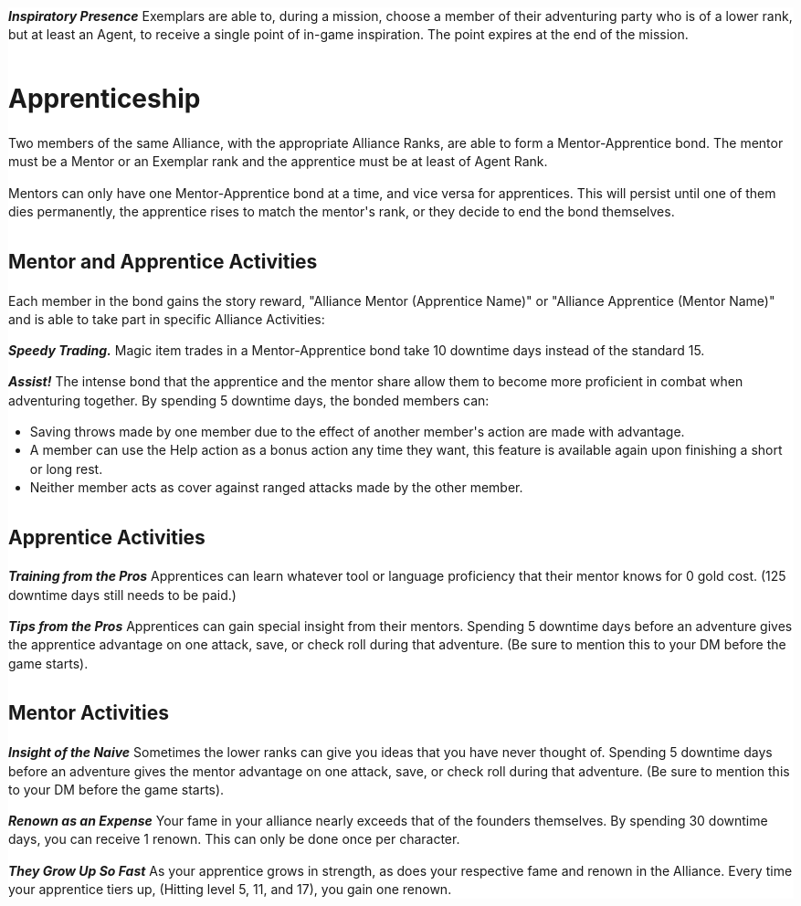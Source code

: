 ***Inspiratory Presence*** Exemplars are able to, during a mission, choose a member of their adventuring party who is of a lower rank, but at least an Agent, to receive a single point of in-game inspiration. The point expires at the end of the mission.

# Apprenticeship

Two members of the same Alliance, with the appropriate Alliance Ranks, are able to form a Mentor-Apprentice bond. The mentor must be a Mentor or an Exemplar rank and the apprentice must be at least of Agent Rank.

Mentors can only have one Mentor-Apprentice bond at a time, and vice versa for apprentices. This will persist until one of them dies permanently, the apprentice rises to match the mentor's rank, or they decide to end the bond themselves.

## Mentor and Apprentice Activities

Each member in the bond gains the story reward, "Alliance Mentor (Apprentice Name)" or "Alliance Apprentice (Mentor Name)" and is able to take part in specific Alliance Activities:

***Speedy Trading.*** Magic item trades in a Mentor-Apprentice bond take 10 downtime days instead of the standard 15.

***Assist!*** The intense bond that the apprentice and the mentor share allow them to become more proficient in combat when adventuring together. By spending 5 downtime days, the bonded members can:

- Saving throws made by one member due to the effect of another member's action are made with advantage.
- A member can use the Help action as a bonus action any time they want, this feature is available again upon finishing a short or long rest.
- Neither member acts as cover against ranged attacks made by the other member.

## Apprentice Activities

***Training from the Pros*** Apprentices can learn whatever tool or language proficiency that their mentor knows for 0 gold cost. (125 downtime days still needs to be paid.)

***Tips from the Pros*** Apprentices can gain special insight from their mentors. Spending 5 downtime days before an adventure gives the apprentice advantage on one attack, save, or check roll during that adventure. (Be sure to mention this to your DM before the game starts).

## Mentor Activities

***Insight of the Naive*** Sometimes the lower ranks can give you ideas that you have never thought of. Spending 5 downtime days before an adventure gives the mentor advantage on one attack, save, or check roll during that adventure. (Be sure to mention this to your DM before the game starts).

***Renown as an Expense*** Your fame in your alliance nearly exceeds that of the founders themselves. By spending 30 downtime days, you can receive 1 renown. This can only be done once per character.

***They Grow Up So Fast*** As your apprentice grows in strength, as does your respective fame and renown in the Alliance. Every time your apprentice tiers up, (Hitting level 5, 11, and 17), you gain one renown.